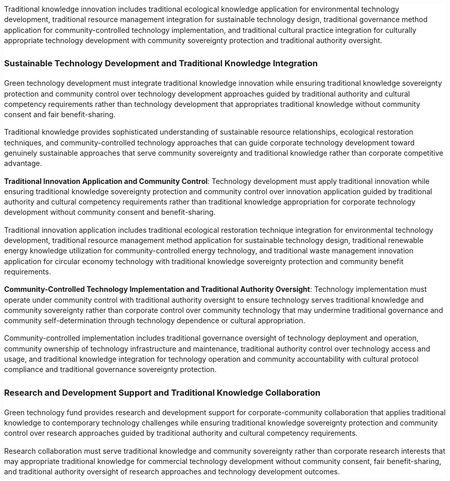 Traditional knowledge innovation includes traditional ecological knowledge application for environmental technology development, traditional resource management integration for sustainable technology design, traditional governance method application for community-controlled technology implementation, and traditional cultural practice integration for culturally appropriate technology development with community sovereignty protection and traditional authority oversight.

### Sustainable Technology Development and Traditional Knowledge Integration

Green technology development must integrate traditional knowledge innovation while ensuring traditional knowledge sovereignty protection and community control over technology development approaches guided by traditional authority and cultural competency requirements rather than technology development that appropriates traditional knowledge without community consent and fair benefit-sharing.

Traditional knowledge provides sophisticated understanding of sustainable resource relationships, ecological restoration techniques, and community-controlled technology approaches that can guide corporate technology development toward genuinely sustainable approaches that serve community sovereignty and traditional knowledge rather than corporate competitive advantage.

**Traditional Innovation Application and Community Control**:
Technology development must apply traditional innovation while ensuring traditional knowledge sovereignty protection and community control over innovation application guided by traditional authority and cultural competency requirements rather than traditional knowledge appropriation for corporate technology development without community consent and benefit-sharing.

Traditional innovation application includes traditional ecological restoration technique integration for environmental technology development, traditional resource management method application for sustainable technology design, traditional renewable energy knowledge utilization for community-controlled energy technology, and traditional waste management innovation application for circular economy technology with traditional knowledge sovereignty protection and community benefit requirements.

**Community-Controlled Technology Implementation and Traditional Authority Oversight**:
Technology implementation must operate under community control with traditional authority oversight to ensure technology serves traditional knowledge and community sovereignty rather than corporate control over community technology that may undermine traditional governance and community self-determination through technology dependence or cultural appropriation.

Community-controlled implementation includes traditional governance oversight of technology deployment and operation, community ownership of technology infrastructure and maintenance, traditional authority control over technology access and usage, and traditional knowledge integration for technology operation and community accountability with cultural protocol compliance and traditional governance sovereignty protection.

### Research and Development Support and Traditional Knowledge Collaboration

Green technology fund provides research and development support for corporate-community collaboration that applies traditional knowledge to contemporary technology challenges while ensuring traditional knowledge sovereignty protection and community control over research approaches guided by traditional authority and cultural competency requirements.

Research collaboration must serve traditional knowledge and community sovereignty rather than corporate research interests that may appropriate traditional knowledge for commercial technology development without community consent, fair benefit-sharing, and traditional authority oversight of research approaches and technology development outcomes.
